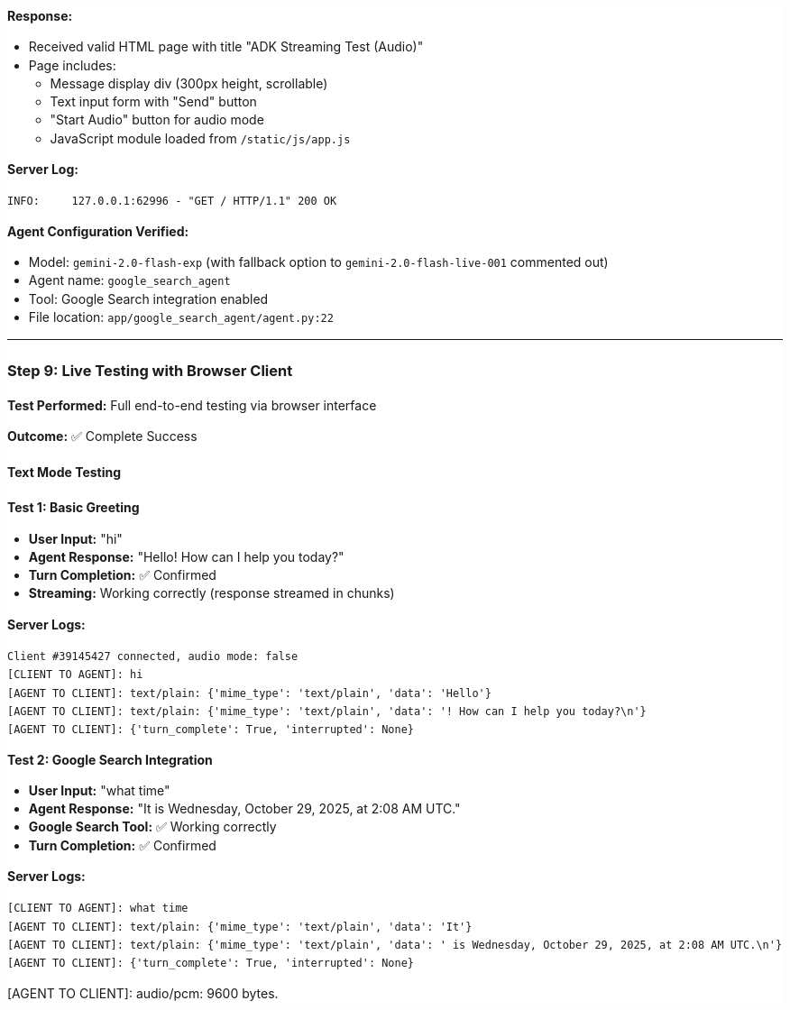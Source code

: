 **Response:**
- Received valid HTML page with title "ADK Streaming Test (Audio)"
- Page includes:
  - Message display div (300px height, scrollable)
  - Text input form with "Send" button
  - "Start Audio" button for audio mode
  - JavaScript module loaded from `/static/js/app.js`

**Server Log:**
```
INFO:     127.0.0.1:62996 - "GET / HTTP/1.1" 200 OK
```

**Agent Configuration Verified:**
- Model: `gemini-2.0-flash-exp` (with fallback option to `gemini-2.0-flash-live-001` commented out)
- Agent name: `google_search_agent`
- Tool: Google Search integration enabled
- File location: `app/google_search_agent/agent.py:22`

---

### Step 9: Live Testing with Browser Client

**Test Performed:** Full end-to-end testing via browser interface

**Outcome:** ✅ Complete Success

#### Text Mode Testing

**Test 1: Basic Greeting**
- **User Input:** "hi"
- **Agent Response:** "Hello! How can I help you today?"
- **Turn Completion:** ✅ Confirmed
- **Streaming:** Working correctly (response streamed in chunks)

**Server Logs:**
```
Client #39145427 connected, audio mode: false
[CLIENT TO AGENT]: hi
[AGENT TO CLIENT]: text/plain: {'mime_type': 'text/plain', 'data': 'Hello'}
[AGENT TO CLIENT]: text/plain: {'mime_type': 'text/plain', 'data': '! How can I help you today?\n'}
[AGENT TO CLIENT]: {'turn_complete': True, 'interrupted': None}
```

**Test 2: Google Search Integration**
- **User Input:** "what time"
- **Agent Response:** "It is Wednesday, October 29, 2025, at 2:08 AM UTC."
- **Google Search Tool:** ✅ Working correctly
- **Turn Completion:** ✅ Confirmed

**Server Logs:**
```
[CLIENT TO AGENT]: what time
[AGENT TO CLIENT]: text/plain: {'mime_type': 'text/plain', 'data': 'It'}
[AGENT TO CLIENT]: text/plain: {'mime_type': 'text/plain', 'data': ' is Wednesday, October 29, 2025, at 2:08 AM UTC.\n'}
[AGENT TO CLIENT]: {'turn_complete': True, 'interrupted': None}
```


[AGENT TO CLIENT]: audio/pcm: 9600 bytes.